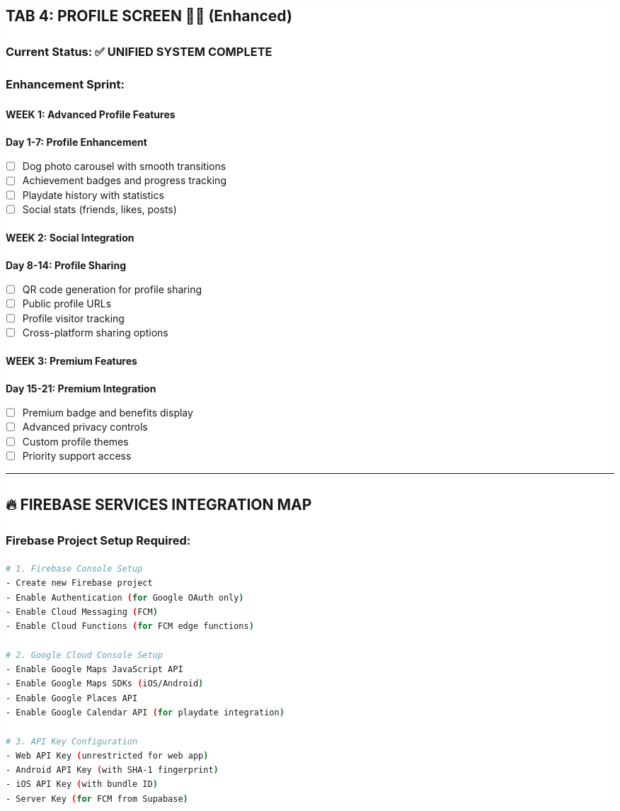 
## **TAB 4: PROFILE SCREEN** 👤✨ (Enhanced)

### **Current Status**: ✅ UNIFIED SYSTEM COMPLETE

### **Enhancement Sprint**:

#### **WEEK 1: Advanced Profile Features**
**Day 1-7: Profile Enhancement**
- [ ] Dog photo carousel with smooth transitions  
- [ ] Achievement badges and progress tracking
- [ ] Playdate history with statistics
- [ ] Social stats (friends, likes, posts)

#### **WEEK 2: Social Integration**
**Day 8-14: Profile Sharing**
- [ ] QR code generation for profile sharing
- [ ] Public profile URLs
- [ ] Profile visitor tracking
- [ ] Cross-platform sharing options

#### **WEEK 3: Premium Features**
**Day 15-21: Premium Integration**
- [ ] Premium badge and benefits display
- [ ] Advanced privacy controls
- [ ] Custom profile themes
- [ ] Priority support access

---

## 🔥 **FIREBASE SERVICES INTEGRATION MAP**

### **Firebase Project Setup Required**:
```bash
# 1. Firebase Console Setup
- Create new Firebase project
- Enable Authentication (for Google OAuth only)
- Enable Cloud Messaging (FCM)
- Enable Cloud Functions (for FCM edge functions)

# 2. Google Cloud Console Setup  
- Enable Google Maps JavaScript API
- Enable Google Maps SDKs (iOS/Android)
- Enable Google Places API
- Enable Google Calendar API (for playdate integration)

# 3. API Key Configuration
- Web API Key (unrestricted for web app)
- Android API Key (with SHA-1 fingerprint)
- iOS API Key (with bundle ID)
- Server Key (for FCM from Supabase)
```
